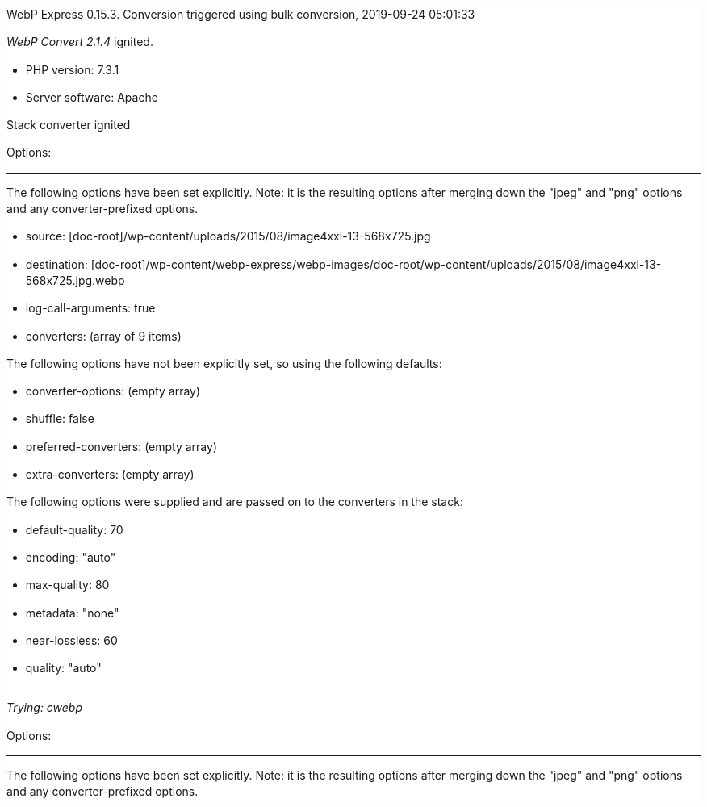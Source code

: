 WebP Express 0.15.3. Conversion triggered using bulk conversion, 2019-09-24 05:01:33


*WebP Convert 2.1.4*  ignited.

- PHP version: 7.3.1

- Server software: Apache


Stack converter ignited


Options:

------------

The following options have been set explicitly. Note: it is the resulting options after merging down the "jpeg" and "png" options and any converter-prefixed options.

- source: [doc-root]/wp-content/uploads/2015/08/image4xxl-13-568x725.jpg

- destination: [doc-root]/wp-content/webp-express/webp-images/doc-root/wp-content/uploads/2015/08/image4xxl-13-568x725.jpg.webp

- log-call-arguments: true

- converters: (array of 9 items)


The following options have not been explicitly set, so using the following defaults:

- converter-options: (empty array)

- shuffle: false

- preferred-converters: (empty array)

- extra-converters: (empty array)


The following options were supplied and are passed on to the converters in the stack:

- default-quality: 70

- encoding: "auto"

- max-quality: 80

- metadata: "none"

- near-lossless: 60

- quality: "auto"

------------



*Trying: cwebp* 


Options:

------------

The following options have been set explicitly. Note: it is the resulting options after merging down the "jpeg" and "png" options and any converter-prefixed options.
